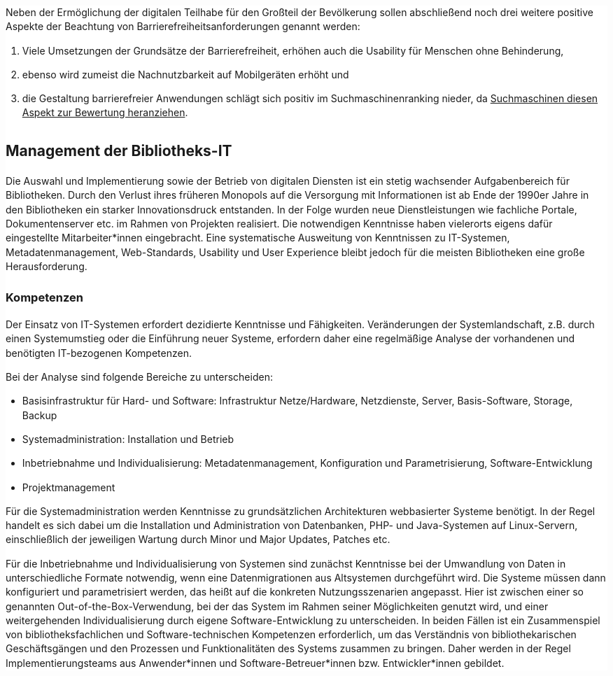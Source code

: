 Neben der Ermöglichung der digitalen Teilhabe für den Großteil der
Bevölkerung sollen abschließend noch drei weitere positive Aspekte der
Beachtung von Barrierefreiheitsanforderungen genannt werden:

1.  Viele Umsetzungen der Grundsätze der Barrierefreiheit, erhöhen
    auch die Usability für Menschen ohne Behinderung,

2.  ebenso wird zumeist die Nachnutzbarkeit auf Mobilgeräten erhöht und

3.  die Gestaltung barrierefreier Anwendungen schlägt sich positiv im
    Suchmaschinenranking nieder, da [Suchmaschinen diesen Aspekt zur
    Bewertung heranziehen](https://developers.google.com/search/blog/2020/05/evaluating-page-experience).

## Management der Bibliotheks-IT

Die Auswahl und Implementierung sowie der Betrieb von digitalen Diensten ist
ein stetig wachsender Aufgabenbereich für Bibliotheken. Durch den Verlust ihres
früheren Monopols auf die Versorgung mit Informationen ist ab Ende der 1990er
Jahre in den Bibliotheken ein starker Innovationsdruck entstanden. In der Folge
wurden neue Dienstleistungen wie fachliche Portale, Dokumentenserver etc. im
Rahmen von Projekten realisiert. Die notwendigen Kenntnisse haben vielerorts
eigens dafür eingestellte Mitarbeiter\*innen eingebracht. Eine systematische
Ausweitung von Kenntnissen zu IT-Systemen, Metadatenmanagement, Web-Standards,
Usability und User Experience bleibt jedoch für die meisten Bibliotheken eine
große Herausforderung.

### Kompetenzen

Der Einsatz von IT-Systemen erfordert dezidierte Kenntnisse und
Fähigkeiten. Veränderungen der Systemlandschaft, z.B. durch einen
Systemumstieg oder die Einführung neuer Systeme, erfordern daher eine
regelmäßige Analyse der vorhandenen und benötigten IT-bezogenen
Kompetenzen.

Bei der Analyse sind folgende Bereiche zu unterscheiden:

-   Basisinfrastruktur für Hard- und Software: Infrastruktur Netze/Hardware, Netzdienste, Server, Basis-Software, Storage, Backup

-   Systemadministration: Installation und Betrieb

-   Inbetriebnahme und Individualisierung: Metadatenmanagement,
    Konfiguration und Parametrisierung, Software-Entwicklung

-   Projektmanagement

Für die Systemadministration werden Kenntnisse zu grundsätzlichen
Architekturen webbasierter Systeme benötigt. In der Regel handelt es
sich dabei um die Installation und Administration von Datenbanken, PHP-
und Java-Systemen auf Linux-Servern, einschließlich der jeweiligen
Wartung durch Minor und Major Updates, Patches etc.

Für die Inbetriebnahme und Individualisierung von Systemen sind zunächst
Kenntnisse bei der Umwandlung von Daten in unterschiedliche Formate
notwendig, wenn eine Datenmigrationen aus Altsystemen durchgeführt wird.
Die Systeme müssen dann konfiguriert und parametrisiert werden, das
heißt auf die konkreten Nutzungsszenarien angepasst. Hier ist zwischen
einer so genannten Out-of-the-Box-Verwendung, bei der das System im
Rahmen seiner Möglichkeiten genutzt wird, und einer weitergehenden
Individualisierung durch eigene Software-Entwicklung zu unterscheiden.
In beiden Fällen ist ein Zusammenspiel von bibliotheksfachlichen und
Software-technischen Kompetenzen erforderlich, um das Verständnis von
bibliothekarischen Geschäftsgängen und den Prozessen und
Funktionalitäten des Systems zusammen zu bringen. Daher werden in der
Regel Implementierungsteams aus Anwender\*innen und
Software-Betreuer\*innen bzw. Entwickler\*innen gebildet.
